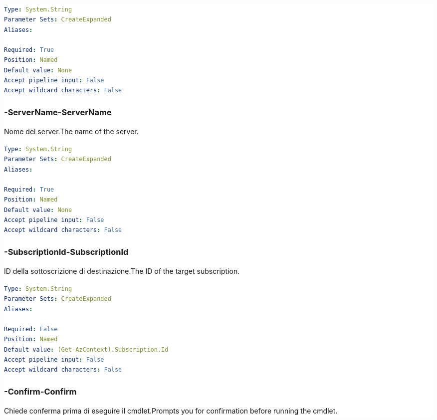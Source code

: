 ```yaml
Type: System.String
Parameter Sets: CreateExpanded
Aliases:

Required: True
Position: Named
Default value: None
Accept pipeline input: False
Accept wildcard characters: False
```

### <span data-ttu-id="9bf11-130">-ServerName</span><span class="sxs-lookup"><span data-stu-id="9bf11-130">-ServerName</span></span>
<span data-ttu-id="9bf11-131">Nome del server.</span><span class="sxs-lookup"><span data-stu-id="9bf11-131">The name of the server.</span></span>

```yaml
Type: System.String
Parameter Sets: CreateExpanded
Aliases:

Required: True
Position: Named
Default value: None
Accept pipeline input: False
Accept wildcard characters: False
```

### <span data-ttu-id="9bf11-132">-SubscriptionId</span><span class="sxs-lookup"><span data-stu-id="9bf11-132">-SubscriptionId</span></span>
<span data-ttu-id="9bf11-133">ID della sottoscrizione di destinazione.</span><span class="sxs-lookup"><span data-stu-id="9bf11-133">The ID of the target subscription.</span></span>

```yaml
Type: System.String
Parameter Sets: CreateExpanded
Aliases:

Required: False
Position: Named
Default value: (Get-AzContext).Subscription.Id
Accept pipeline input: False
Accept wildcard characters: False
```

### <span data-ttu-id="9bf11-134">-Confirm</span><span class="sxs-lookup"><span data-stu-id="9bf11-134">-Confirm</span></span>
<span data-ttu-id="9bf11-135">Chiede conferma prima di eseguire il cmdlet.</span><span class="sxs-lookup"><span data-stu-id="9bf11-135">Prompts you for confirmation before running the cmdlet.</span></span>
